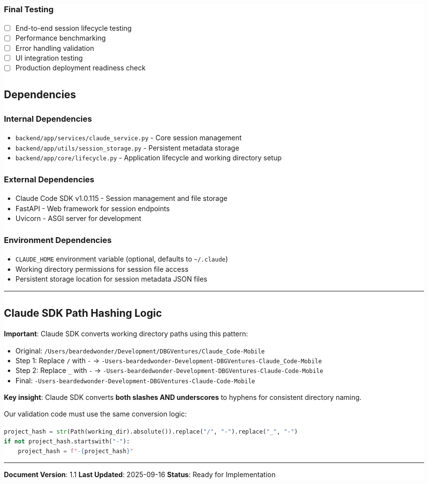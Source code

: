 ### Final Testing
- [ ] End-to-end session lifecycle testing
- [ ] Performance benchmarking
- [ ] Error handling validation
- [ ] UI integration testing
- [ ] Production deployment readiness check

## Dependencies

### Internal Dependencies
- `backend/app/services/claude_service.py` - Core session management
- `backend/app/utils/session_storage.py` - Persistent metadata storage
- `backend/app/core/lifecycle.py` - Application lifecycle and working directory setup

### External Dependencies
- Claude Code SDK v1.0.115 - Session management and file storage
- FastAPI - Web framework for session endpoints
- Uvicorn - ASGI server for development

### Environment Dependencies
- `CLAUDE_HOME` environment variable (optional, defaults to `~/.claude`)
- Working directory permissions for session file access
- Persistent storage location for session metadata JSON files

---

## Claude SDK Path Hashing Logic

**Important**: Claude SDK converts working directory paths using this pattern:
- Original: `/Users/beardedwonder/Development/DBGVentures/Claude_Code-Mobile`
- Step 1: Replace `/` with `-` → `-Users-beardedwonder-Development-DBGVentures-Claude_Code-Mobile`
- Step 2: Replace `_` with `-` → `-Users-beardedwonder-Development-DBGVentures-Claude-Code-Mobile`
- Final: `-Users-beardedwonder-Development-DBGVentures-Claude-Code-Mobile`

**Key insight**: Claude SDK converts **both slashes AND underscores** to hyphens for consistent directory naming.

Our validation code must use the same conversion logic:
```python
project_hash = str(Path(working_dir).absolute()).replace("/", "-").replace("_", "-")
if not project_hash.startswith("-"):
    project_hash = f"-{project_hash}"
```

---

**Document Version**: 1.1
**Last Updated**: 2025-09-16
**Status**: Ready for Implementation